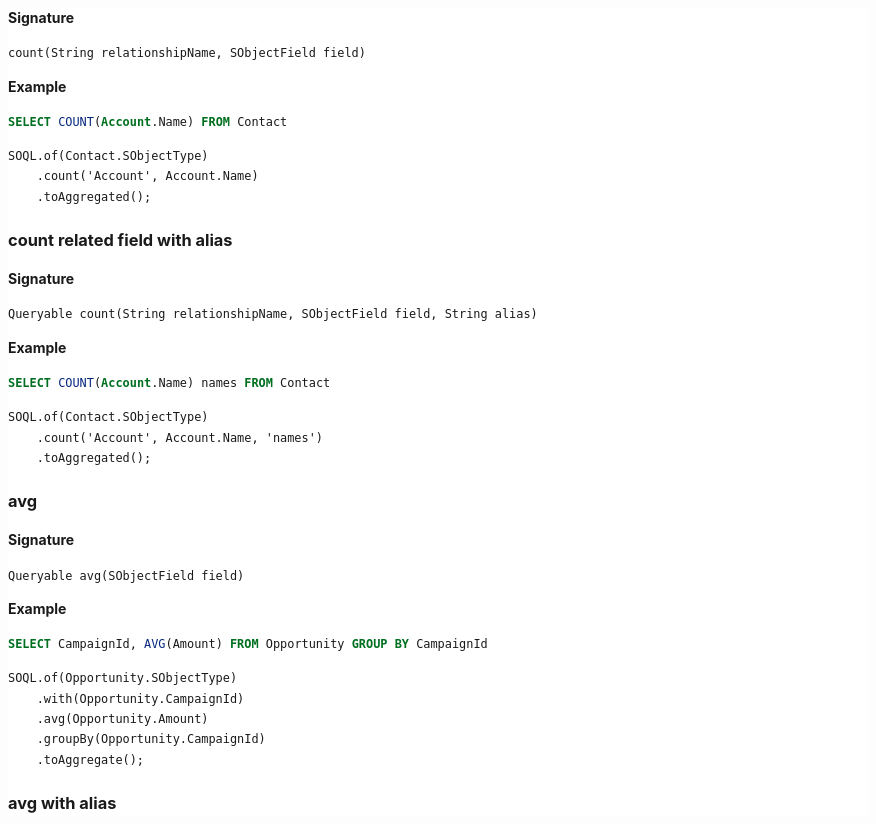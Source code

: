 **Signature**

```apex
count(String relationshipName, SObjectField field)
```

**Example**

```sql
SELECT COUNT(Account.Name) FROM Contact
```
```apex
SOQL.of(Contact.SObjectType)
    .count('Account', Account.Name)
    .toAggregated();
```

### count related field with alias

**Signature**

```apex
Queryable count(String relationshipName, SObjectField field, String alias)
```

**Example**

```sql
SELECT COUNT(Account.Name) names FROM Contact
```
```apex
SOQL.of(Contact.SObjectType)
    .count('Account', Account.Name, 'names')
    .toAggregated();
```

### avg

**Signature**

```apex
Queryable avg(SObjectField field)
```

**Example**

```sql
SELECT CampaignId, AVG(Amount) FROM Opportunity GROUP BY CampaignId
```
```apex
SOQL.of(Opportunity.SObjectType)
    .with(Opportunity.CampaignId)
    .avg(Opportunity.Amount)
    .groupBy(Opportunity.CampaignId)
    .toAggregate();
```

### avg with alias
